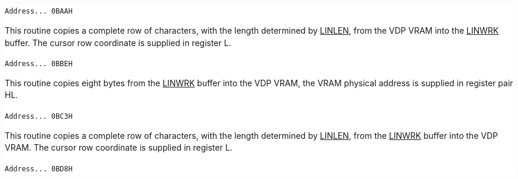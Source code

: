 <a name="0baah"></a>

    Address... 0BAAH

This routine copies a complete row of characters, with the length determined by [LINLEN](#linlen), from the VDP VRAM into the [LINWRK](#linwrk) buffer. The cursor row coordinate is supplied in register L.

<a name="0bbeh"></a>

    Address... 0BBEH

This routine copies eight bytes from the [LINWRK](#linwrk) buffer into the VDP VRAM, the VRAM physical address is supplied in register pair HL.

<a name="0bc3h"></a>

    Address... 0BC3H

This routine copies a complete row of characters, with the length determined by [LINLEN](#linlen), from the [LINWRK](#linwrk) buffer into the VDP VRAM. The cursor row coordinate is supplied in register L.

<a name="0bd8h"></a>

    Address... 0BD8H

